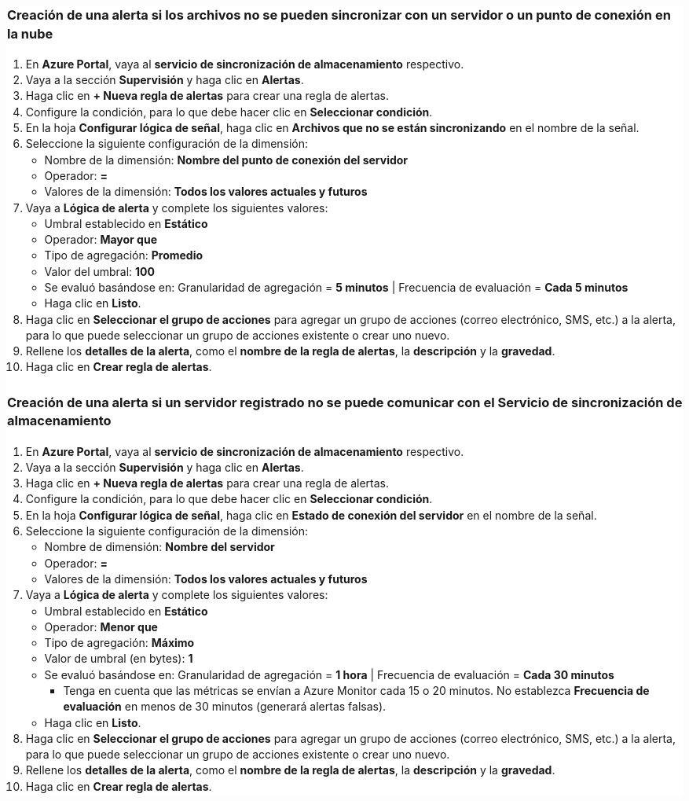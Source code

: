 ### <a name="how-to-create-an-alert-if-files-are-failing-to-sync-to-a-server-or-cloud-endpoint"></a>Creación de una alerta si los archivos no se pueden sincronizar con un servidor o un punto de conexión en la nube

1. En **Azure Portal**, vaya al **servicio de sincronización de almacenamiento** respectivo. 
2. Vaya a la sección **Supervisión** y haga clic en **Alertas**. 
3. Haga clic en **+ Nueva regla de alertas** para crear una regla de alertas. 
4. Configure la condición, para lo que debe hacer clic en **Seleccionar condición**.
5. En la hoja **Configurar lógica de señal**, haga clic en **Archivos que no se están sincronizando** en el nombre de la señal.  
6. Seleccione la siguiente configuración de la dimensión: 
     - Nombre de la dimensión: **Nombre del punto de conexión del servidor**  
     - Operador: **=** 
     - Valores de la dimensión: **Todos los valores actuales y futuros**  
7. Vaya a **Lógica de alerta** y complete los siguientes valores: 
     - Umbral establecido en **Estático** 
     - Operador: **Mayor que** 
     - Tipo de agregación: **Promedio**  
     - Valor del umbral: **100** 
     - Se evaluó basándose en: Granularidad de agregación = **5 minutos** | Frecuencia de evaluación = **Cada 5 minutos** 
     - Haga clic en **Listo**. 
8. Haga clic en **Seleccionar el grupo de acciones** para agregar un grupo de acciones (correo electrónico, SMS, etc.) a la alerta, para lo que puede seleccionar un grupo de acciones existente o crear uno nuevo.
9. Rellene los **detalles de la alerta**, como el **nombre de la regla de alertas**, la **descripción** y la **gravedad**.
10. Haga clic en **Crear regla de alertas**. 

### <a name="how-to-create-an-alert-if-a-registered-server-is-failing-to-communicate-with-the-storage-sync-service"></a>Creación de una alerta si un servidor registrado no se puede comunicar con el Servicio de sincronización de almacenamiento

1. En **Azure Portal**, vaya al **servicio de sincronización de almacenamiento** respectivo. 
2. Vaya a la sección **Supervisión** y haga clic en **Alertas**. 
3. Haga clic en **+ Nueva regla de alertas** para crear una regla de alertas. 
4. Configure la condición, para lo que debe hacer clic en **Seleccionar condición**.
5. En la hoja **Configurar lógica de señal**, haga clic en **Estado de conexión del servidor** en el nombre de la señal.  
6. Seleccione la siguiente configuración de la dimensión: 
     - Nombre de dimensión: **Nombre del servidor**  
     - Operador: **=** 
     - Valores de la dimensión: **Todos los valores actuales y futuros**  
7. Vaya a **Lógica de alerta** y complete los siguientes valores: 
     - Umbral establecido en **Estático** 
     - Operador: **Menor que** 
     - Tipo de agregación: **Máximo**  
     - Valor de umbral (en bytes): **1** 
     - Se evaluó basándose en: Granularidad de agregación = **1 hora** | Frecuencia de evaluación = **Cada 30 minutos** 
        - Tenga en cuenta que las métricas se envían a Azure Monitor cada 15 o 20 minutos. No establezca **Frecuencia de evaluación** en menos de 30 minutos (generará alertas falsas).
     - Haga clic en **Listo**. 
8. Haga clic en **Seleccionar el grupo de acciones** para agregar un grupo de acciones (correo electrónico, SMS, etc.) a la alerta, para lo que puede seleccionar un grupo de acciones existente o crear uno nuevo.
9. Rellene los **detalles de la alerta**, como el **nombre de la regla de alertas**, la **descripción** y la **gravedad**.
10. Haga clic en **Crear regla de alertas**. 
